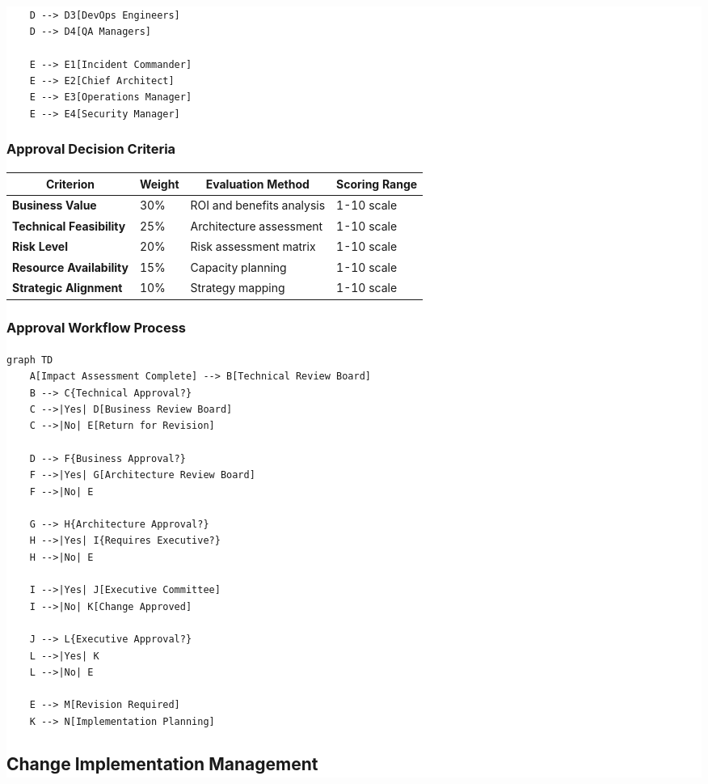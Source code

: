 ```mermaid
    D --> D3[DevOps Engineers]
    D --> D4[QA Managers]
    
    E --> E1[Incident Commander]
    E --> E2[Chief Architect]
    E --> E3[Operations Manager]
    E --> E4[Security Manager]
```

### Approval Decision Criteria

| Criterion | Weight | Evaluation Method | Scoring Range |
|-----------|--------|-------------------|---------------|
| **Business Value** | 30% | ROI and benefits analysis | 1-10 scale |
| **Technical Feasibility** | 25% | Architecture assessment | 1-10 scale |
| **Risk Level** | 20% | Risk assessment matrix | 1-10 scale |
| **Resource Availability** | 15% | Capacity planning | 1-10 scale |
| **Strategic Alignment** | 10% | Strategy mapping | 1-10 scale |

### Approval Workflow Process

```mermaid
graph TD
    A[Impact Assessment Complete] --> B[Technical Review Board]
    B --> C{Technical Approval?}
    C -->|Yes| D[Business Review Board]
    C -->|No| E[Return for Revision]
    
    D --> F{Business Approval?}
    F -->|Yes| G[Architecture Review Board]
    F -->|No| E
    
    G --> H{Architecture Approval?}
    H -->|Yes| I{Requires Executive?}
    H -->|No| E
    
    I -->|Yes| J[Executive Committee]
    I -->|No| K[Change Approved]
    
    J --> L{Executive Approval?}
    L -->|Yes| K
    L -->|No| E
    
    E --> M[Revision Required]
    K --> N[Implementation Planning]
```

## Change Implementation Management
